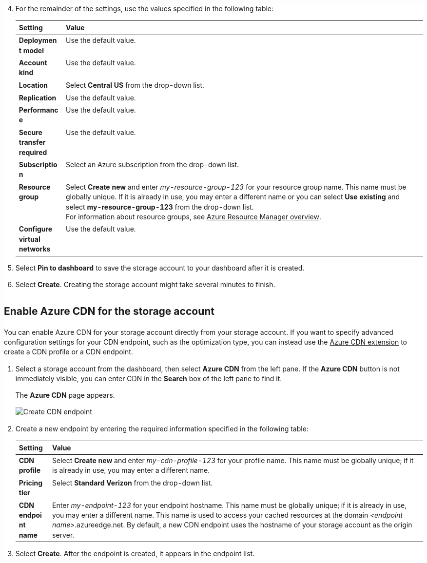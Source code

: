 4. For the remainder of the settings, use the values specified in the following table:

    | Setting  | Value |
    | -------- | ----- |
    | **Deployment model** | Use the default value. |
    | **Account kind** | Use the default value. |
    | **Location**    | Select **Central US** from the drop-down list. |
    | **Replication** | Use the default value. |
    | **Performance** | Use the default value. |
    | **Secure transfer required** | Use the default value. |
    | **Subscription** | Select an Azure subscription from the drop-down list. |
    | **Resource group** | Select **Create new** and enter *my-resource-group-123* for your resource group name. This name must be globally unique. If it is already in use, you may enter a different name or you can select **Use existing** and select **my-resource-group-123** from the drop-down list. <br />For information about resource groups, see [Azure Resource Manager overview](../azure-resource-manager/resource-group-overview.md#resource-groups).| 
    | **Configure virtual networks** | Use the default value. |  
    
5. Select **Pin to dashboard** to save the storage account to your dashboard after it is created.
    
6. Select **Create**. Creating the storage account might take several minutes to finish.

## Enable Azure CDN for the storage account

You can enable Azure CDN for your storage account directly from your storage account. If you want to specify advanced configuration settings for your CDN endpoint, such as the optimization type, you can instead use the [Azure CDN extension](cdn-create-new-endpoint.md) to create a CDN profile or a CDN endpoint.

1. Select a storage account from the dashboard, then select **Azure CDN** from the left pane. If the **Azure CDN** button is not immediately visible, you can enter CDN in the **Search** box of the left pane to find it.
	
	The **Azure CDN** page appears.

	![Create CDN endpoint](./media/cdn-create-a-storage-account-with-cdn/cdn-storage-new-endpoint-creation.png)
	
2. Create a new endpoint by entering the required information specified in the following table:

    | Setting  | Value |
    | -------- | ----- |
    | **CDN profile** | Select **Create new** and enter *my-cdn-profile-123* for your profile name. This name must be globally unique; if it is already in use, you may enter a different name.  |
    | **Pricing tier** | Select **Standard Verizon** from the drop-down list. |
	| **CDN endpoint name** | Enter *my-endpoint-123* for your endpoint hostname. This name must be globally unique; if it is already in use, you may enter a different name. This name is used to access your cached resources at the domain _&lt;endpoint name&gt;_.azureedge.net. By default, a new CDN endpoint uses the hostname of your storage account as the origin server.|

3. Select **Create**. After the endpoint is created, it appears in the endpoint list.
